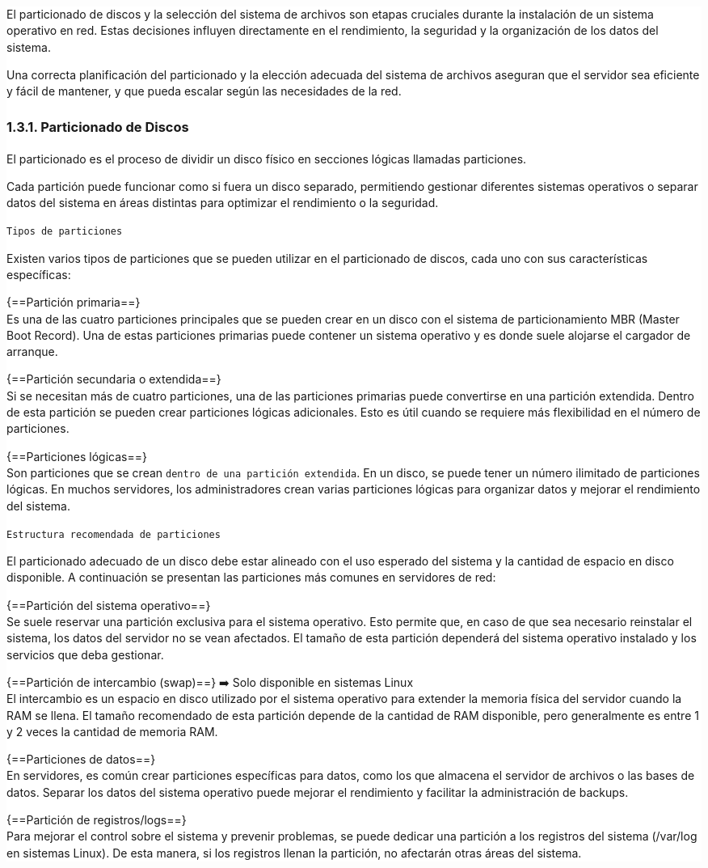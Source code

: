 El particionado de discos y la selección del sistema de archivos son etapas cruciales durante la instalación de un sistema operativo en red. Estas decisiones influyen directamente en el rendimiento, la seguridad y la organización de los datos del sistema.

Una correcta planificación del particionado y la elección adecuada del sistema de archivos aseguran que el servidor sea eficiente y fácil de mantener, y que pueda escalar según las necesidades de la red.

### 1.3.1. Particionado de Discos

El particionado es el proceso de dividir un disco físico en secciones lógicas llamadas particiones.

Cada partición puede funcionar como si fuera un disco separado, permitiendo gestionar diferentes sistemas operativos o separar datos del sistema en áreas distintas para optimizar el rendimiento o la seguridad.

    Tipos de particiones
Existen varios tipos de particiones que se pueden utilizar en el particionado de discos, cada uno con sus características específicas:

{==Partición primaria==}<br>
Es una de las cuatro particiones principales que se pueden crear en un disco con el sistema de particionamiento MBR (Master Boot Record). Una de estas particiones primarias puede contener un sistema operativo y es donde suele alojarse el cargador de arranque.

{==Partición secundaria o extendida==}<br>
Si se necesitan más de cuatro particiones, una de las particiones primarias puede convertirse en una partición extendida. Dentro de esta partición se pueden crear particiones lógicas adicionales. Esto es útil cuando se requiere más flexibilidad en el número de particiones.

{==Particiones lógicas==}<br>
Son particiones que se crean `dentro de una partición extendida`. En un disco, se puede tener un número ilimitado de particiones lógicas. En muchos servidores, los administradores crean varias particiones lógicas para organizar datos y mejorar el rendimiento del sistema.

    Estructura recomendada de particiones

El particionado adecuado de un disco debe estar alineado con el uso esperado del sistema y la cantidad de espacio en disco disponible. A continuación se presentan las particiones más comunes en servidores de red:

{==Partición del sistema operativo==}<br>
Se suele reservar una partición exclusiva para el sistema operativo. Esto permite que, en caso de que sea necesario reinstalar el sistema, los datos del servidor no se vean afectados. El tamaño de esta partición dependerá del sistema operativo instalado y los servicios que deba gestionar.

{==Partición de intercambio (swap)==} ➡️ Solo disponible en sistemas Linux<br>
El intercambio es un espacio en disco utilizado por el sistema operativo para extender la memoria física del servidor cuando la RAM se llena. El tamaño recomendado de esta partición depende de la cantidad de RAM disponible, pero generalmente es entre 1 y 2 veces la cantidad de memoria RAM.

{==Particiones de datos==}<br>
En servidores, es común crear particiones específicas para datos, como los que almacena el servidor de archivos o las bases de datos. Separar los datos del sistema operativo puede mejorar el rendimiento y facilitar la administración de backups.

{==Partición de registros/logs==}<br>
Para mejorar el control sobre el sistema y prevenir problemas, se puede dedicar una partición a los registros del sistema (/var/log en sistemas Linux). De esta manera, si los registros llenan la partición, no afectarán otras áreas del sistema.
